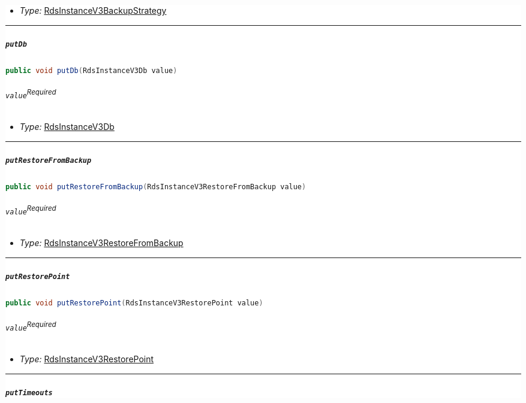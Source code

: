 - *Type:* <a href="#@cdktf/provider-opentelekomcloud.rdsInstanceV3.RdsInstanceV3BackupStrategy">RdsInstanceV3BackupStrategy</a>

---

##### `putDb` <a name="putDb" id="@cdktf/provider-opentelekomcloud.rdsInstanceV3.RdsInstanceV3.putDb"></a>

```java
public void putDb(RdsInstanceV3Db value)
```

###### `value`<sup>Required</sup> <a name="value" id="@cdktf/provider-opentelekomcloud.rdsInstanceV3.RdsInstanceV3.putDb.parameter.value"></a>

- *Type:* <a href="#@cdktf/provider-opentelekomcloud.rdsInstanceV3.RdsInstanceV3Db">RdsInstanceV3Db</a>

---

##### `putRestoreFromBackup` <a name="putRestoreFromBackup" id="@cdktf/provider-opentelekomcloud.rdsInstanceV3.RdsInstanceV3.putRestoreFromBackup"></a>

```java
public void putRestoreFromBackup(RdsInstanceV3RestoreFromBackup value)
```

###### `value`<sup>Required</sup> <a name="value" id="@cdktf/provider-opentelekomcloud.rdsInstanceV3.RdsInstanceV3.putRestoreFromBackup.parameter.value"></a>

- *Type:* <a href="#@cdktf/provider-opentelekomcloud.rdsInstanceV3.RdsInstanceV3RestoreFromBackup">RdsInstanceV3RestoreFromBackup</a>

---

##### `putRestorePoint` <a name="putRestorePoint" id="@cdktf/provider-opentelekomcloud.rdsInstanceV3.RdsInstanceV3.putRestorePoint"></a>

```java
public void putRestorePoint(RdsInstanceV3RestorePoint value)
```

###### `value`<sup>Required</sup> <a name="value" id="@cdktf/provider-opentelekomcloud.rdsInstanceV3.RdsInstanceV3.putRestorePoint.parameter.value"></a>

- *Type:* <a href="#@cdktf/provider-opentelekomcloud.rdsInstanceV3.RdsInstanceV3RestorePoint">RdsInstanceV3RestorePoint</a>

---

##### `putTimeouts` <a name="putTimeouts" id="@cdktf/provider-opentelekomcloud.rdsInstanceV3.RdsInstanceV3.putTimeouts"></a>
